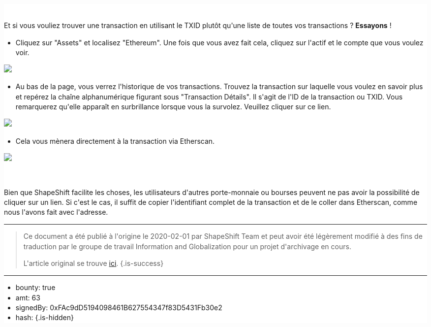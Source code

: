 <br/>

Et si vous vouliez trouver une transaction en utilisant le TXID plutôt qu'une liste de toutes vos transactions ? **Essayons** !<br/>

* Cliquez sur "Assets" et localisez "Ethereum". Une fois que vous avez fait cela, cliquez sur l'actif et le compte que vous voulez voir.<br/> 

![](https://assets.website-files.com/5e9a09610b7dce71f87f7f17/5e9a22f0279a99028e4f2dd2_5e99425271acf5ed013673de_0*VZvSgwGeiaJWMs0y.png)

* Au bas de la page, vous verrez l'historique de vos transactions. Trouvez la transaction sur laquelle vous voulez en savoir plus et repérez la chaîne alphanumérique figurant sous "Transaction Détails". Il s'agit de l'ID de la transaction ou TXID. Vous remarquerez qu'elle apparaît en surbrillance lorsque vous la survolez. Veuillez cliquer sur ce lien.<br/> 

![](https://assets.website-files.com/5e9a09610b7dce71f87f7f17/5e9a22f189972dce0085304d_5e99425354302511f43af9c6_0*IrgetplRNz09rfXX.png)

* Cela vous mènera directement à la transaction via Etherscan.<br/> 

![](https://assets.website-files.com/5e9a09610b7dce71f87f7f17/5e9a22f17e1ac26cbd5c6875_5e99425371acf5fa4036742f_0*EYXPxcW8ZkXj3P9r.png)

<br/>

Bien que ShapeShift facilite les choses, les utilisateurs d'autres porte-monnaie ou bourses peuvent ne pas avoir la possibilité de cliquer sur un lien. Si c'est le cas, il suffit de copier l'identifiant complet de la transaction et de le coller dans Etherscan, comme nous l'avons fait avec l'adresse.<br/> 

---

> Ce document a été publié à l'origine le 2020-02-01 par ShapeShift Team et peut avoir été légèrement modifié à des fins de traduction par le groupe de travail Information and Globalization pour un projet d'archivage en cours.
>
> L'article original se trouve [ici](https://shapeshift.com/library/surfing-the-blockchain-with-block-explorers).
{.is-success}

---

- bounty: true
- amt: 63
- signedBy: 0xFAc9dD5194098461B627554347f83D5431Fb30e2
- hash: 
{.is-hidden}
